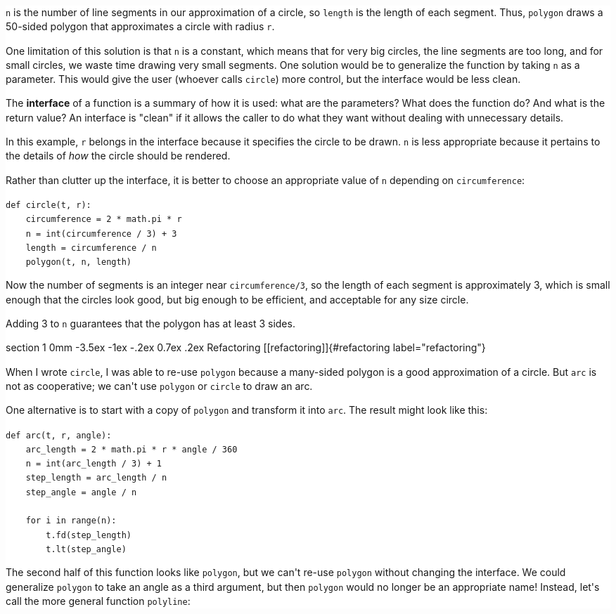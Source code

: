 `n` is the number of line segments in our approximation of a circle, so
`length` is the length of each segment. Thus, `polygon` draws a 50-sided
polygon that approximates a circle with radius `r`.

One limitation of this solution is that `n` is a constant, which means
that for very big circles, the line segments are too long, and for small
circles, we waste time drawing very small segments. One solution would
be to generalize the function by taking `n` as a parameter. This would
give the user (whoever calls `circle`) more control, but the interface
would be less clean.

The **interface** of a function is a summary of how it is used: what are
the parameters? What does the function do? And what is the return value?
An interface is "clean" if it allows the caller to do what they want
without dealing with unnecessary details.

In this example, `r` belongs in the interface because it specifies the
circle to be drawn. `n` is less appropriate because it pertains to the
details of *how* the circle should be rendered.

Rather than clutter up the interface, it is better to choose an
appropriate value of `n` depending on `circumference`:

    def circle(t, r):
        circumference = 2 * math.pi * r
        n = int(circumference / 3) + 3
        length = circumference / n
        polygon(t, n, length)

Now the number of segments is an integer near `circumference/3`, so the
length of each segment is approximately 3, which is small enough that
the circles look good, but big enough to be efficient, and acceptable
for any size circle.

Adding 3 to `n` guarantees that the polygon has at least 3 sides.

section 1 0mm -3.5ex -1ex -.2ex 0.7ex .2ex Refactoring
[\[refactoring\]]{#refactoring label="refactoring"}

When I wrote `circle`, I was able to re-use `polygon` because a
many-sided polygon is a good approximation of a circle. But `arc` is not
as cooperative; we can't use `polygon` or `circle` to draw an arc.

One alternative is to start with a copy of `polygon` and transform it
into `arc`. The result might look like this:

    def arc(t, r, angle):
        arc_length = 2 * math.pi * r * angle / 360
        n = int(arc_length / 3) + 1
        step_length = arc_length / n
        step_angle = angle / n
        
        for i in range(n):
            t.fd(step_length)
            t.lt(step_angle)

The second half of this function looks like `polygon`, but we can't
re-use `polygon` without changing the interface. We could generalize
`polygon` to take an angle as a third argument, but then `polygon` would
no longer be an appropriate name! Instead, let's call the more general
function `polyline`:
